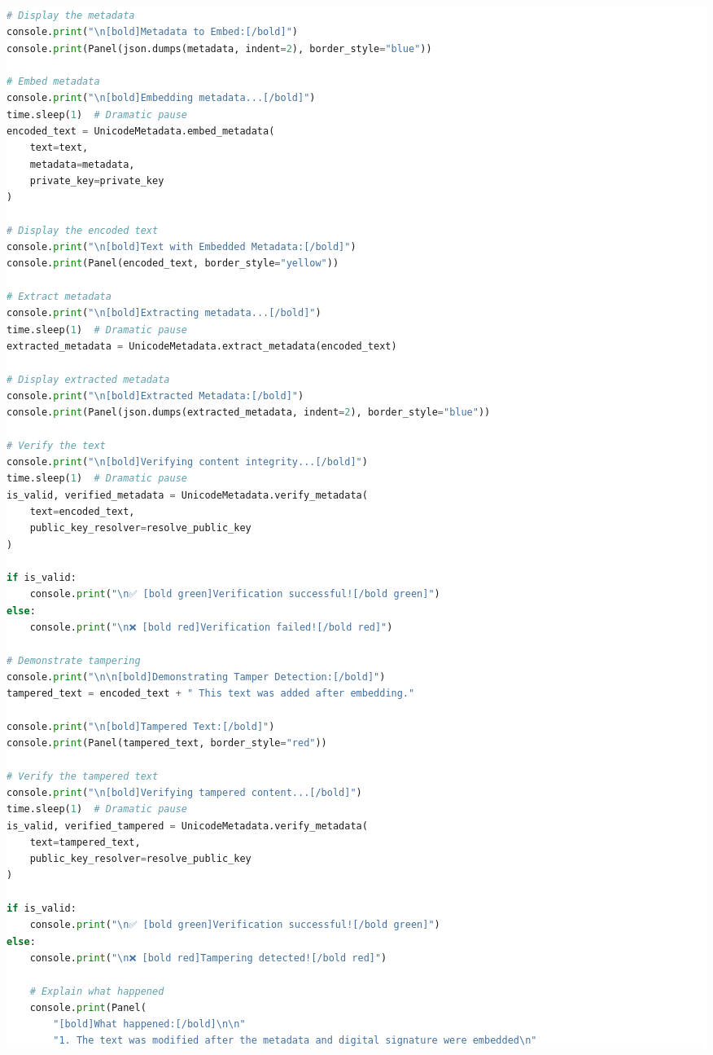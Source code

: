 ```python
# Display the metadata
console.print("\n[bold]Metadata to Embed:[/bold]")
console.print(Panel(json.dumps(metadata, indent=2), border_style="blue"))

# Embed metadata
console.print("\n[bold]Embedding metadata...[/bold]")
time.sleep(1)  # Dramatic pause
encoded_text = UnicodeMetadata.embed_metadata(
    text=text,
    metadata=metadata,
    private_key=private_key
)

# Display the encoded text
console.print("\n[bold]Text with Embedded Metadata:[/bold]")
console.print(Panel(encoded_text, border_style="yellow"))

# Extract metadata
console.print("\n[bold]Extracting metadata...[/bold]")
time.sleep(1)  # Dramatic pause
extracted_metadata = UnicodeMetadata.extract_metadata(encoded_text)

# Display extracted metadata
console.print("\n[bold]Extracted Metadata:[/bold]")
console.print(Panel(json.dumps(extracted_metadata, indent=2), border_style="blue"))

# Verify the text
console.print("\n[bold]Verifying content integrity...[/bold]")
time.sleep(1)  # Dramatic pause
is_valid, verified_metadata = UnicodeMetadata.verify_metadata(
    text=encoded_text,
    public_key_resolver=resolve_public_key
)

if is_valid:
    console.print("\n✅ [bold green]Verification successful![/bold green]")
else:
    console.print("\n❌ [bold red]Verification failed![/bold red]")

# Demonstrate tampering
console.print("\n\n[bold]Demonstrating Tamper Detection:[/bold]")
tampered_text = encoded_text + " This text was added after embedding."

console.print("\n[bold]Tampered Text:[/bold]")
console.print(Panel(tampered_text, border_style="red"))

# Verify the tampered text
console.print("\n[bold]Verifying tampered content...[/bold]")
time.sleep(1)  # Dramatic pause
is_valid, verified_tampered = UnicodeMetadata.verify_metadata(
    text=tampered_text,
    public_key_resolver=resolve_public_key
)

if is_valid:
    console.print("\n✅ [bold green]Verification successful![/bold green]")
else:
    console.print("\n❌ [bold red]Tampering detected![/bold red]")

    # Explain what happened
    console.print(Panel(
        "[bold]What happened:[/bold]\n\n"
        "1. The text was modified after the metadata and digital signature were embedded\n"
```